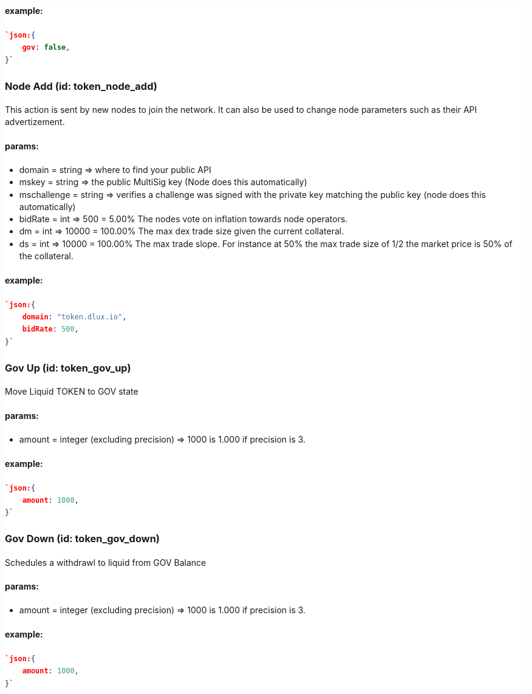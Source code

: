 #### example:
```json
`json:{
    gov: false,
}`
```

### Node Add (id: token_node_add)

This action is sent by new nodes to join the network. It can also be used to change node parameters such as their API advertizement. 

#### params:
* domain = string => where to find your public API
* mskey = string => the public MultiSig key (Node does this automatically)
* mschallenge = string => verifies a challenge was signed with the private key matching the public key (node does this automatically)
* bidRate = int => 500 = 5.00% The nodes vote on inflation towards node operators.
* dm = int => 10000 = 100.00% The max dex trade size given the current collateral.
* ds = int => 10000 = 100.00% The max trade slope. For instance at 50% the max trade size of 1/2 the market price is 50% of the collateral. 

#### example:
```json
`json:{
    domain: "token.dlux.io",
    bidRate: 500,
}`
```

### Gov Up (id: token_gov_up)

Move Liquid TOKEN to GOV state

#### params:
* amount = integer (excluding precision) => 1000 is 1.000 if precision is 3.

#### example:
```json
`json:{
    amount: 1000,
}`
```

### Gov Down (id: token_gov_down)

Schedules a withdrawl to liquid from GOV Balance

#### params:
* amount = integer (excluding precision) => 1000 is 1.000 if precision is 3.

#### example:
```json
`json:{
    amount: 1000,
}`
```
